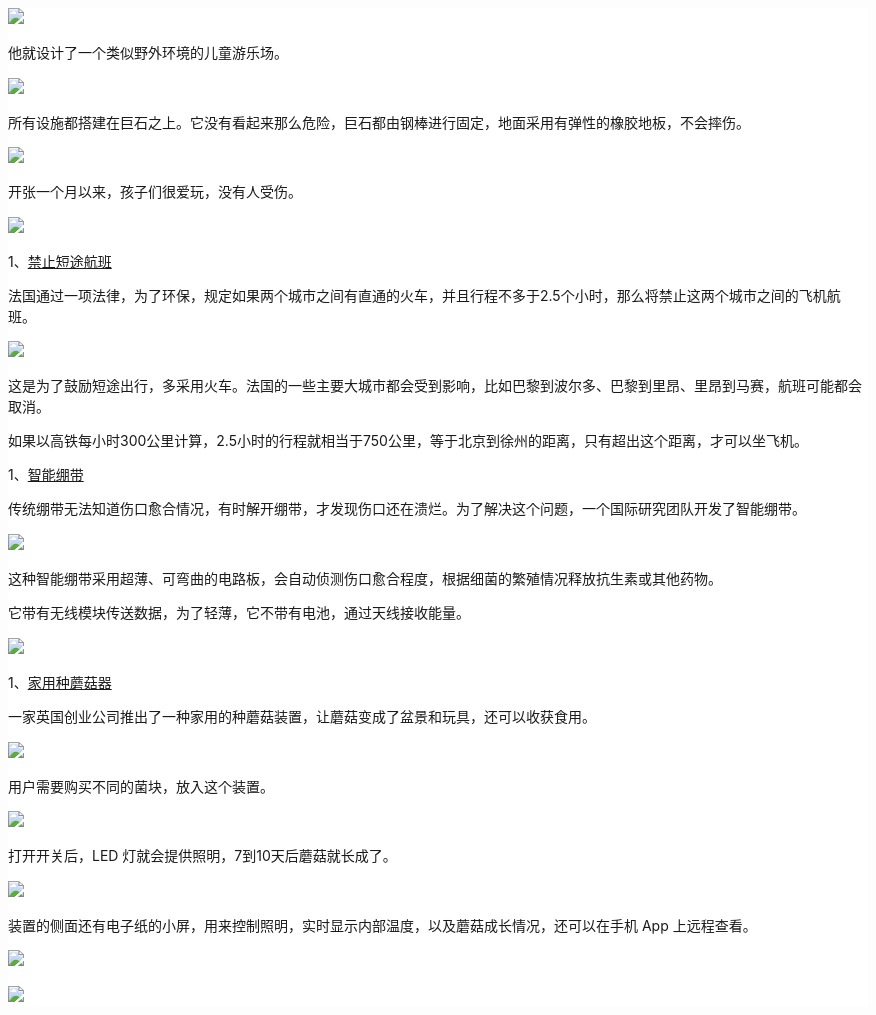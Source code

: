 ![](https://cdn.beekka.com/blogimg/asset/202212/bg2022120207.webp)

他就设计了一个类似野外环境的儿童游乐场。

![](https://cdn.beekka.com/blogimg/asset/202212/bg2022120208.webp)

所有设施都搭建在巨石之上。它没有看起来那么危险，巨石都由钢棒进行固定，地面采用有弹性的橡胶地板，不会摔伤。

![](https://cdn.beekka.com/blogimg/asset/202212/bg2022120209.webp)

开张一个月以来，孩子们很爱玩，没有人受伤。

![](https://cdn.beekka.com/blogimg/asset/202212/bg2022120210.webp)

1、[禁止短途航班](https://www.politico.eu/article/eu-greenlights-frances-short-haul-ban-but-only-on-3-routes/)

法国通过一项法律，为了环保，规定如果两个城市之间有直通的火车，并且行程不多于2.5个小时，那么将禁止这两个城市之间的飞机航班。

![](https://cdn.beekka.com/blogimg/asset/202212/bg2022120401.webp)

这是为了鼓励短途出行，多采用火车。法国的一些主要大城市都会受到影响，比如巴黎到波尔多、巴黎到里昂、里昂到马赛，航班可能都会取消。

如果以高铁每小时300公里计算，2.5小时的行程就相当于750公里，等于北京到徐州的距离，只有超出这个距离，才可以坐飞机。

1、[智能绷带](https://www.inverse.com/innovation/self-healing-bandage-wireless)

传统绷带无法知道伤口愈合情况，有时解开绷带，才发现伤口还在溃烂。为了解决这个问题，一个国际研究团队开发了智能绷带。

![](https://cdn.beekka.com/blogimg/asset/202212/bg2022120803.webp)

这种智能绷带采用超薄、可弯曲的电路板，会自动侦测伤口愈合程度，根据细菌的繁殖情况释放抗生素或其他药物。

它带有无线模块传送数据，为了轻薄，它不带有电池，通过天线接收能量。

![](https://cdn.beekka.com/blogimg/asset/202212/bg2022120802.webp)

1、[家用种蘑菇器](https://shrooly.com/)

一家英国创业公司推出了一种家用的种蘑菇装置，让蘑菇变成了盆景和玩具，还可以收获食用。

![](https://cdn.beekka.com/blogimg/asset/202207/bg2022071418.webp)

用户需要购买不同的菌块，放入这个装置。

![](https://cdn.beekka.com/blogimg/asset/202207/bg2022071420.webp)

打开开关后，LED 灯就会提供照明，7到10天后蘑菇就长成了。

![](https://cdn.beekka.com/blogimg/asset/202207/bg2022071419.webp)

装置的侧面还有电子纸的小屏，用来控制照明，实时显示内部温度，以及蘑菇成长情况，还可以在手机 App 上远程查看。

![](https://cdn.beekka.com/blogimg/asset/202207/bg2022071421.webp)

![](https://cdn.beekka.com/blogimg/asset/202207/bg2022071422.webp)
